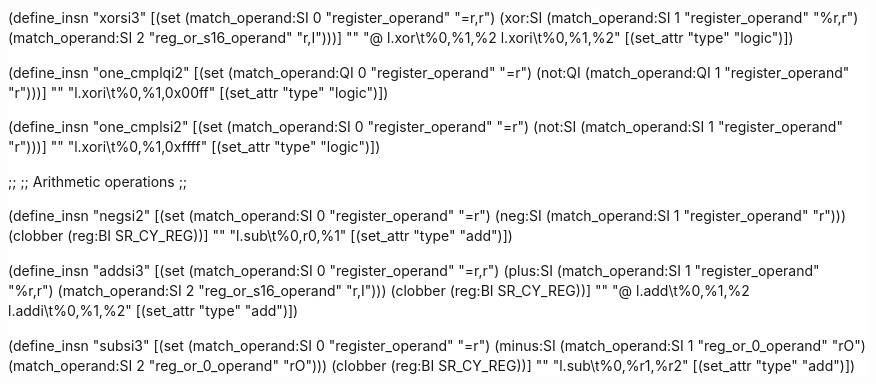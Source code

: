 (define_insn "xorsi3"
  [(set (match_operand:SI 0 "register_operand" "=r,r")
	(xor:SI (match_operand:SI 1 "register_operand" "%r,r")
		(match_operand:SI 2 "reg_or_s16_operand" "r,I")))]
  ""
  "@
   l.xor\t%0,%1,%2
   l.xori\t%0,%1,%2"
  [(set_attr "type" "logic")])

(define_insn "one_cmplqi2"
  [(set (match_operand:QI 0 "register_operand" "=r")
	(not:QI (match_operand:QI 1 "register_operand" "r")))]
  ""
  "l.xori\t%0,%1,0x00ff"
  [(set_attr "type" "logic")])

(define_insn "one_cmplsi2"
  [(set (match_operand:SI 0 "register_operand" "=r")
	(not:SI (match_operand:SI 1 "register_operand" "r")))]
  ""
  "l.xori\t%0,%1,0xffff"
  [(set_attr "type" "logic")])

;;
;; Arithmetic operations 
;;

(define_insn "negsi2"
  [(set (match_operand:SI 0 "register_operand" "=r")
	(neg:SI (match_operand:SI 1 "register_operand" "r")))
   (clobber (reg:BI SR_CY_REG))]
  ""
  "l.sub\t%0,r0,%1"
  [(set_attr "type" "add")])

(define_insn "addsi3"
  [(set (match_operand:SI 0 "register_operand" "=r,r")
	(plus:SI (match_operand:SI 1 "register_operand" "%r,r")
		 (match_operand:SI 2 "reg_or_s16_operand" "r,I")))
   (clobber (reg:BI SR_CY_REG))]
  ""
  "@
   l.add\t%0,%1,%2
   l.addi\t%0,%1,%2"
  [(set_attr "type" "add")])

(define_insn "subsi3"
  [(set (match_operand:SI 0 "register_operand" "=r")
	(minus:SI (match_operand:SI 1 "reg_or_0_operand" "rO")
		  (match_operand:SI 2 "reg_or_0_operand" "rO")))
   (clobber (reg:BI SR_CY_REG))]
  ""
  "l.sub\t%0,%r1,%r2"
  [(set_attr "type" "add")])
